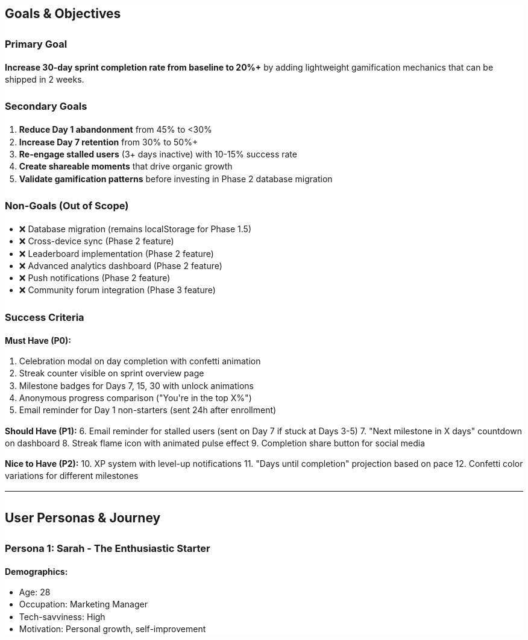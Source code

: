 
## Goals & Objectives

### Primary Goal
**Increase 30-day sprint completion rate from baseline to 20%+** by adding lightweight gamification mechanics that can be shipped in 2 weeks.

### Secondary Goals
1. **Reduce Day 1 abandonment** from 45% to <30%
2. **Increase Day 7 retention** from 30% to 50%+
3. **Re-engage stalled users** (3+ days inactive) with 10-15% success rate
4. **Create shareable moments** that drive organic growth
5. **Validate gamification patterns** before investing in Phase 2 database migration

### Non-Goals (Out of Scope)
- ❌ Database migration (remains localStorage for Phase 1.5)
- ❌ Cross-device sync (Phase 2 feature)
- ❌ Leaderboard implementation (Phase 2 feature)
- ❌ Advanced analytics dashboard (Phase 2 feature)
- ❌ Push notifications (Phase 2 feature)
- ❌ Community forum integration (Phase 3 feature)

### Success Criteria

**Must Have (P0):**
1. Celebration modal on day completion with confetti animation
2. Streak counter visible on sprint overview page
3. Milestone badges for Days 7, 15, 30 with unlock animations
4. Anonymous progress comparison ("You're in the top X%")
5. Email reminder for Day 1 non-starters (sent 24h after enrollment)

**Should Have (P1):**
6. Email reminder for stalled users (sent on Day 7 if stuck at Days 3-5)
7. "Next milestone in X days" countdown on dashboard
8. Streak flame icon with animated pulse effect
9. Completion share button for social media

**Nice to Have (P2):**
10. XP system with level-up notifications
11. "Days until completion" projection based on pace
12. Confetti color variations for different milestones

---

## User Personas & Journey

### Persona 1: Sarah - The Enthusiastic Starter
**Demographics:**
- Age: 28
- Occupation: Marketing Manager
- Tech-savviness: High
- Motivation: Personal growth, self-improvement
